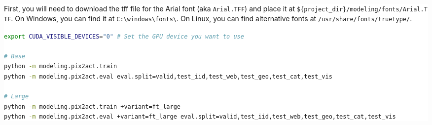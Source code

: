 First, you will need to download the tff file for the Arial font (aka `Arial.TFF`) and place it at `${project_dir}/modeling/fonts/Arial.TTF`. On Windows, you can find it at `C:\windows\fonts\`. On Linux, you can find alternative fonts at `/usr/share/fonts/truetype/`.

```bash
export CUDA_VISIBLE_DEVICES="0" # Set the GPU device you want to use

# Base
python -m modeling.pix2act.train
python -m modeling.pix2act.eval eval.split=valid,test_iid,test_web,test_geo,test_cat,test_vis

# Large
python -m modeling.pix2act.train +variant=ft_large
python -m modeling.pix2act.eval +variant=ft_large eval.split=valid,test_iid,test_web,test_geo,test_cat,test_vis
```